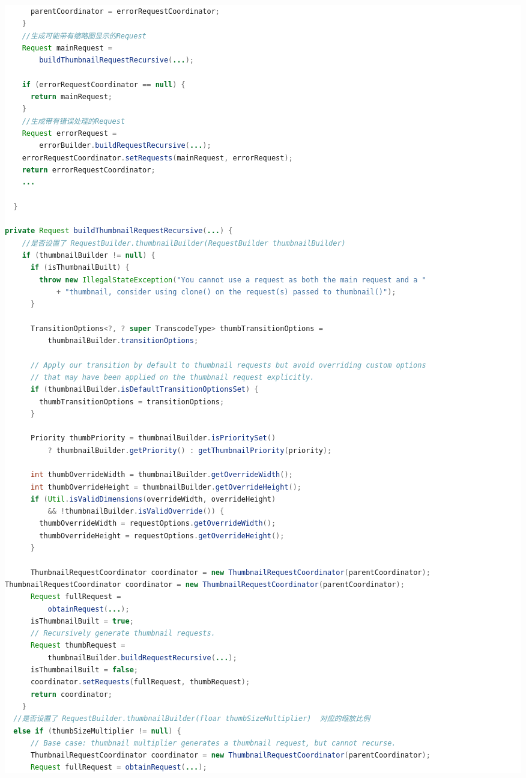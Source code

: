 ```java RequestBuilder.java
      parentCoordinator = errorRequestCoordinator;
    }
    //生成可能带有缩略图显示的Request
    Request mainRequest =
        buildThumbnailRequestRecursive(...);
    
    if (errorRequestCoordinator == null) {
      return mainRequest;
    }
    //生成带有错误处理的Request
    Request errorRequest =
        errorBuilder.buildRequestRecursive(...);
    errorRequestCoordinator.setRequests(mainRequest, errorRequest);
    return errorRequestCoordinator;
    ...
      
  }

private Request buildThumbnailRequestRecursive(...) {
    //是否设置了 RequestBuilder.thumbnailBuilder(RequestBuilder thumbnailBuilder)
    if (thumbnailBuilder != null) {
      if (isThumbnailBuilt) {
        throw new IllegalStateException("You cannot use a request as both the main request and a "
            + "thumbnail, consider using clone() on the request(s) passed to thumbnail()");
      }

      TransitionOptions<?, ? super TranscodeType> thumbTransitionOptions =
          thumbnailBuilder.transitionOptions;

      // Apply our transition by default to thumbnail requests but avoid overriding custom options
      // that may have been applied on the thumbnail request explicitly.
      if (thumbnailBuilder.isDefaultTransitionOptionsSet) {
        thumbTransitionOptions = transitionOptions;
      }

      Priority thumbPriority = thumbnailBuilder.isPrioritySet()
          ? thumbnailBuilder.getPriority() : getThumbnailPriority(priority);

      int thumbOverrideWidth = thumbnailBuilder.getOverrideWidth();
      int thumbOverrideHeight = thumbnailBuilder.getOverrideHeight();
      if (Util.isValidDimensions(overrideWidth, overrideHeight)
          && !thumbnailBuilder.isValidOverride()) {
        thumbOverrideWidth = requestOptions.getOverrideWidth();
        thumbOverrideHeight = requestOptions.getOverrideHeight();
      }

      ThumbnailRequestCoordinator coordinator = new ThumbnailRequestCoordinator(parentCoordinator);
ThumbnailRequestCoordinator coordinator = new ThumbnailRequestCoordinator(parentCoordinator);
      Request fullRequest =
          obtainRequest(...);
      isThumbnailBuilt = true;
      // Recursively generate thumbnail requests.
      Request thumbRequest =
          thumbnailBuilder.buildRequestRecursive(...);
      isThumbnailBuilt = false;
      coordinator.setRequests(fullRequest, thumbRequest);
      return coordinator;
    }
  //是否设置了 RequestBuilder.thumbnailBuilder(floar thumbSizeMultiplier)  对应的缩放比例
  else if (thumbSizeMultiplier != null) {
      // Base case: thumbnail multiplier generates a thumbnail request, but cannot recurse.
      ThumbnailRequestCoordinator coordinator = new ThumbnailRequestCoordinator(parentCoordinator);
      Request fullRequest = obtainRequest(...);
```
